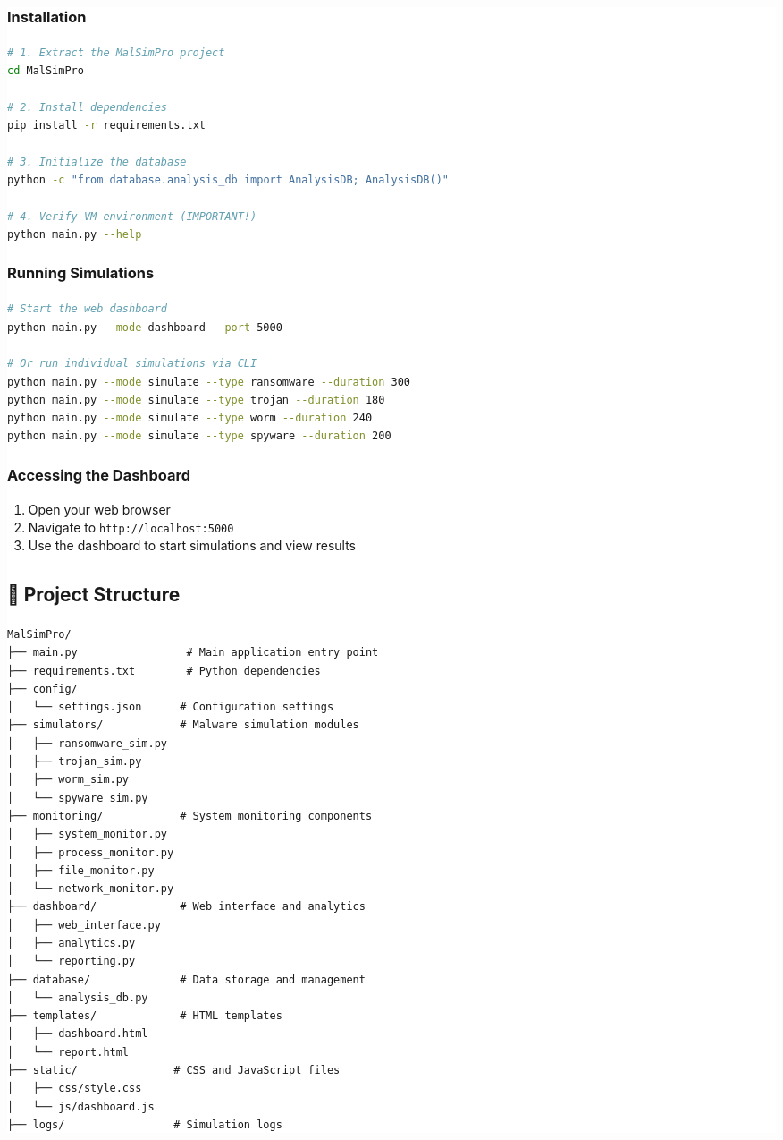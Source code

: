### Installation
```bash
# 1. Extract the MalSimPro project
cd MalSimPro

# 2. Install dependencies
pip install -r requirements.txt

# 3. Initialize the database
python -c "from database.analysis_db import AnalysisDB; AnalysisDB()"

# 4. Verify VM environment (IMPORTANT!)
python main.py --help
```

### Running Simulations
```bash
# Start the web dashboard
python main.py --mode dashboard --port 5000

# Or run individual simulations via CLI
python main.py --mode simulate --type ransomware --duration 300
python main.py --mode simulate --type trojan --duration 180
python main.py --mode simulate --type worm --duration 240
python main.py --mode simulate --type spyware --duration 200
```

### Accessing the Dashboard
1. Open your web browser
2. Navigate to `http://localhost:5000`
3. Use the dashboard to start simulations and view results

## 📁 Project Structure

```
MalSimPro/
├── main.py                 # Main application entry point
├── requirements.txt        # Python dependencies
├── config/
│   └── settings.json      # Configuration settings
├── simulators/            # Malware simulation modules
│   ├── ransomware_sim.py
│   ├── trojan_sim.py
│   ├── worm_sim.py
│   └── spyware_sim.py
├── monitoring/            # System monitoring components
│   ├── system_monitor.py
│   ├── process_monitor.py
│   ├── file_monitor.py
│   └── network_monitor.py
├── dashboard/             # Web interface and analytics
│   ├── web_interface.py
│   ├── analytics.py
│   └── reporting.py
├── database/              # Data storage and management
│   └── analysis_db.py
├── templates/             # HTML templates
│   ├── dashboard.html
│   └── report.html
├── static/               # CSS and JavaScript files
│   ├── css/style.css
│   └── js/dashboard.js
├── logs/                 # Simulation logs
```